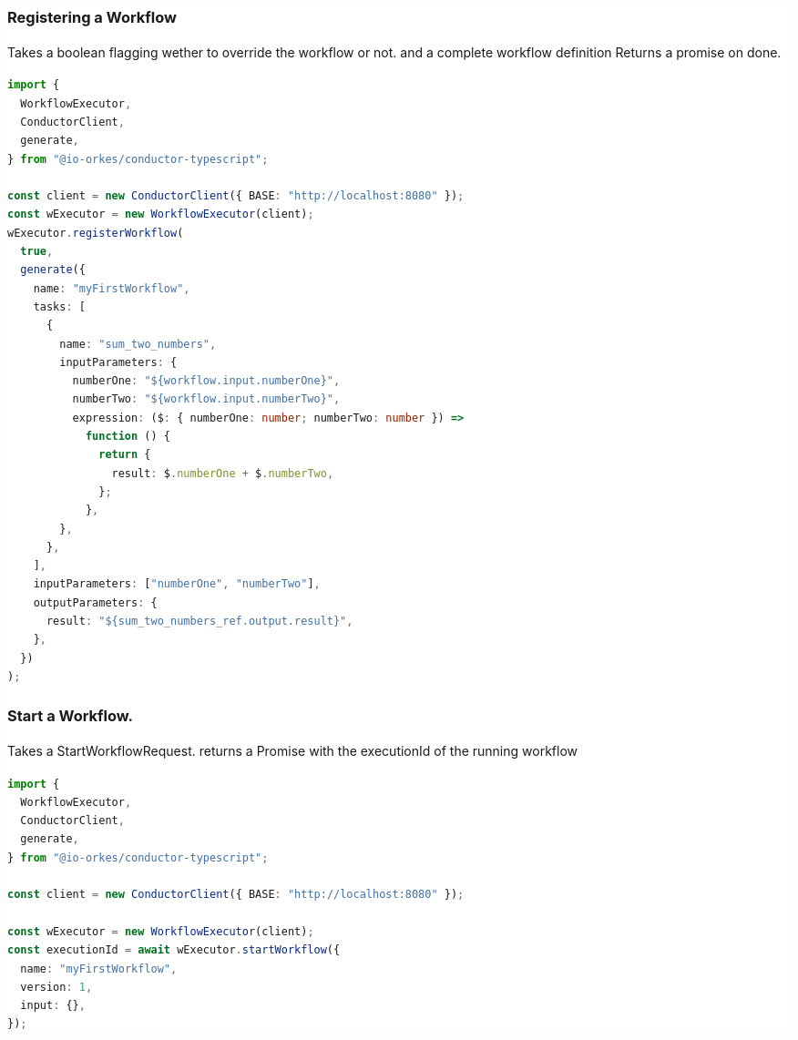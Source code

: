 ### Registering a Workflow

Takes a boolean flagging wether to override the workflow or not. and a complete workflow definition
Returns a promise on done.

```typescript
import {
  WorkflowExecutor,
  ConductorClient,
  generate,
} from "@io-orkes/conductor-typescript";

const client = new ConductorClient({ BASE: "http://localhost:8080" });
const wExecutor = new WorkflowExecutor(client);
wExecutor.registerWorkflow(
  true,
  generate({
    name: "myFirstWorkflow",
    tasks: [
      {
        name: "sum_two_numbers",
        inputParameters: {
          numberOne: "${workflow.input.numberOne}",
          numberTwo: "${workflow.input.numberTwo}",
          expression: ($: { numberOne: number; numberTwo: number }) =>
            function () {
              return {
                result: $.numberOne + $.numberTwo,
              };
            },
        },
      },
    ],
    inputParameters: ["numberOne", "numberTwo"],
    outputParameters: {
      result: "${sum_two_numbers_ref.output.result}",
    },
  })
);
```

### Start a Workflow.

Takes a StartWorkflowRequest. returns a Promise<string> with the executionId of the running workflow

```typescript
import {
  WorkflowExecutor,
  ConductorClient,
  generate,
} from "@io-orkes/conductor-typescript";

const client = new ConductorClient({ BASE: "http://localhost:8080" });

const wExecutor = new WorkflowExecutor(client);
const executionId = await wExecutor.startWorkflow({
  name: "myFirstWorkflow",
  version: 1,
  input: {},
});
```
